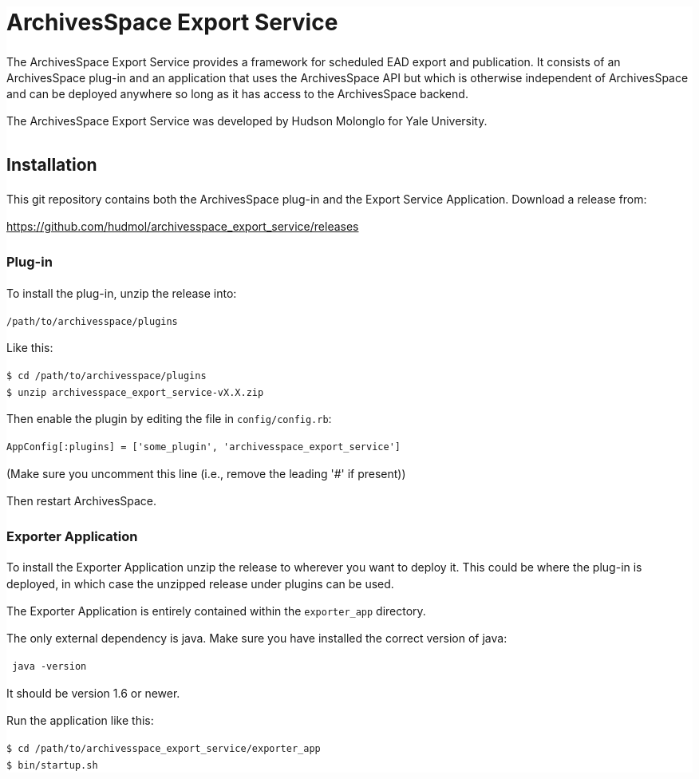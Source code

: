 # ArchivesSpace Export Service

The ArchivesSpace Export Service provides a framework for scheduled
EAD export and publication.  It consists of an ArchivesSpace plug-in
and an application that uses the ArchivesSpace API but which is
otherwise independent of ArchivesSpace and can be deployed anywhere so
long as it has access to the ArchivesSpace backend.

The ArchivesSpace Export Service was developed by Hudson Molonglo for
Yale University.

## Installation

This git repository contains both the ArchivesSpace plug-in and the
Export Service Application.  Download a release from:

  https://github.com/hudmol/archivesspace_export_service/releases

### Plug-in

To install the plug-in, unzip the release into:

    /path/to/archivesspace/plugins

Like this:

    $ cd /path/to/archivesspace/plugins
    $ unzip archivesspace_export_service-vX.X.zip

Then enable the plugin by editing the file in `config/config.rb`:

    AppConfig[:plugins] = ['some_plugin', 'archivesspace_export_service']

(Make sure you uncomment this line (i.e., remove the leading '#' if present))

Then restart ArchivesSpace.

### Exporter Application

To install the Exporter Application unzip the release to wherever you
want to deploy it.  This could be where the plug-in is deployed, in
which case the unzipped release under plugins can be used.

The Exporter Application is entirely contained within the
`exporter_app` directory.

The only external dependency is java. Make sure you have installed the
correct version of java:

     java -version

It should be version 1.6 or newer.

Run the application like this:

    $ cd /path/to/archivesspace_export_service/exporter_app
    $ bin/startup.sh
